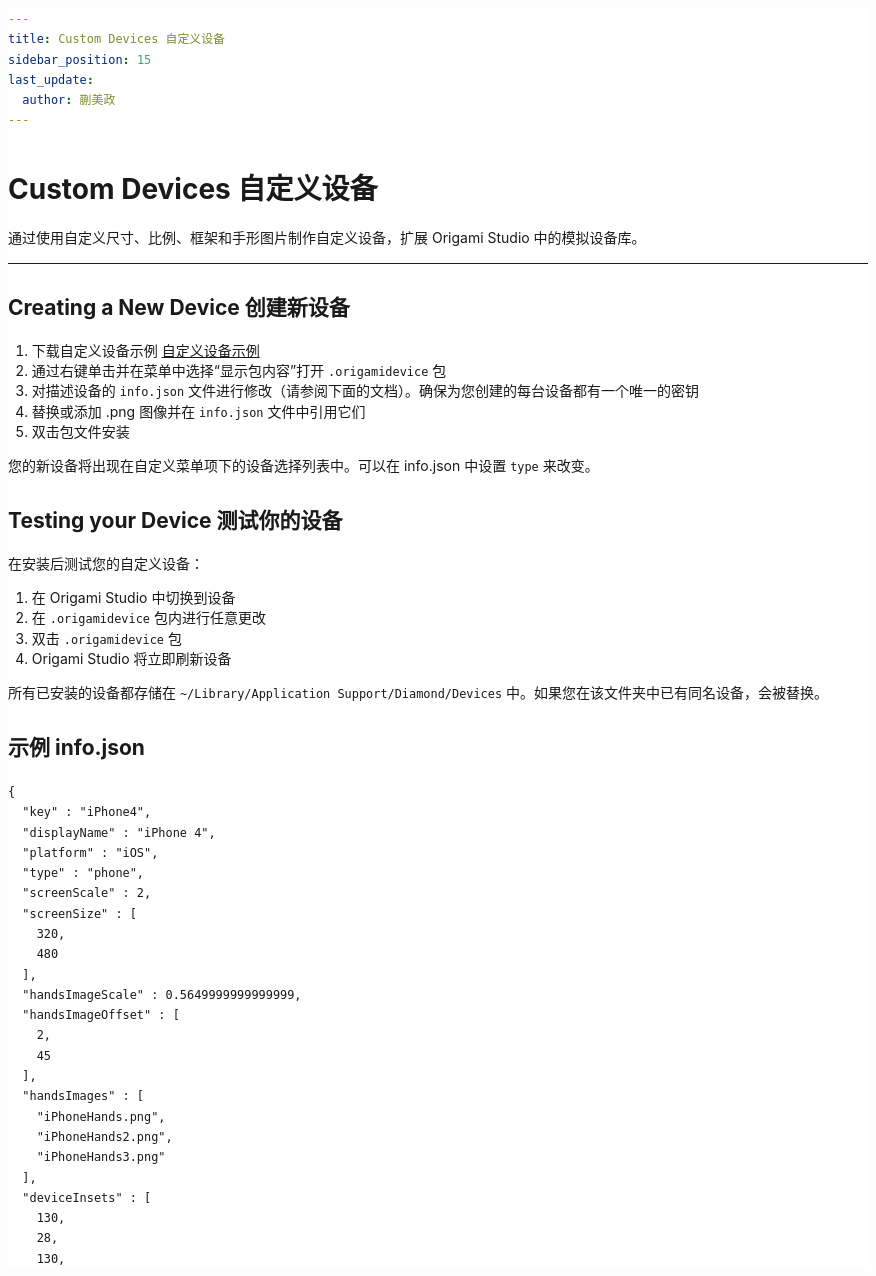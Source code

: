 ```yaml
---
title: Custom Devices 自定义设备
sidebar_position: 15
last_update:
  author: 蒯美政
---
```


# Custom Devices 自定义设备

通过使用自定义尺寸、比例、框架和手形图片制作自定义设备，扩展 Origami Studio 中的模拟设备库。

---

## Creating a New Device 创建新设备

1. 下载自定义设备示例 [自定义设备示例](https://s3-us-west-2.amazonaws.com/fborigami/custom_device_example/Example_device.origamidevice.zip)
2. 通过右键单击并在菜单中选择“显示包内容”打开 `.origamidevice` 包
3. 对描述设备的 `info.json` 文件进行修改（请参阅下面的文档）。确保为您创建的每台设备都有一个唯一的密钥
4. 替换或添加 .png 图像并在 `info.json` 文件中引用它们
5. 双击包文件安装

您的新设备将出现在自定义菜单项下的设备选择列表中。可以在 info.json 中设置 `type` 来改变。

## Testing your Device 测试你的设备

在安装后测试您的自定义设备：

1. 在 Origami Studio 中切换到设备
2. 在 `.origamidevice` 包内进行任意更改
3. 双击 `.origamidevice` 包
4. Origami Studio 将立即刷新设备

所有已安装的设备都存储在 `~/Library/Application Support/Diamond/Devices` 中。如果您在该文件夹中已有同名设备，会被替换。

## 示例 info.json

```
{
  "key" : "iPhone4",
  "displayName" : "iPhone 4",
  "platform" : "iOS",
  "type" : "phone",
  "screenScale" : 2,
  "screenSize" : [
    320,
    480
  ],
  "handsImageScale" : 0.5649999999999999,
  "handsImageOffset" : [
    2,
    45
  ],
  "handsImages" : [
    "iPhoneHands.png",
    "iPhoneHands2.png",
    "iPhoneHands3.png"
  ],
  "deviceInsets" : [
    130,
    28,
    130,
```
